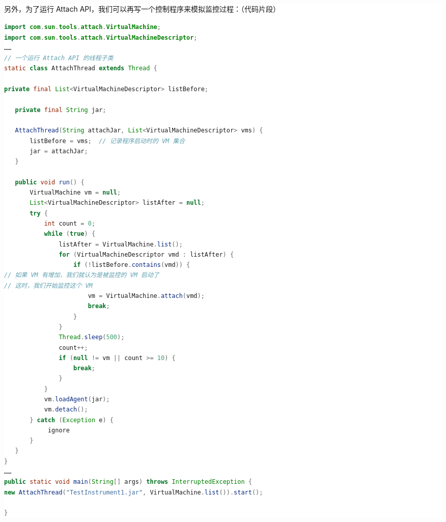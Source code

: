 另外，为了运行 Attach API，我们可以再写一个控制程序来模拟监控过程：（代码片段）

```java
import com.sun.tools.attach.VirtualMachine; 
import com.sun.tools.attach.VirtualMachineDescriptor; 
……
// 一个运行 Attach API 的线程子类
static class AttachThread extends Thread { 
   
private final List<VirtualMachineDescriptor> listBefore; 

   private final String jar; 

   AttachThread(String attachJar, List<VirtualMachineDescriptor> vms) { 
       listBefore = vms;  // 记录程序启动时的 VM 集合
       jar = attachJar; 
   } 

   public void run() { 
       VirtualMachine vm = null; 
       List<VirtualMachineDescriptor> listAfter = null; 
       try { 
           int count = 0; 
           while (true) { 
               listAfter = VirtualMachine.list(); 
               for (VirtualMachineDescriptor vmd : listAfter) { 
                   if (!listBefore.contains(vmd)) { 
// 如果 VM 有增加，我们就认为是被监控的 VM 启动了
// 这时，我们开始监控这个 VM 
                       vm = VirtualMachine.attach(vmd); 
                       break; 
                   } 
               } 
               Thread.sleep(500); 
               count++; 
               if (null != vm || count >= 10) { 
                   break; 
               } 
           } 
           vm.loadAgent(jar); 
           vm.detach(); 
       } catch (Exception e) { 
            ignore 
       } 
   } 
} 
……
public static void main(String[] args) throws InterruptedException { 	 
new AttachThread("TestInstrument1.jar", VirtualMachine.list()).start(); 

}
```
